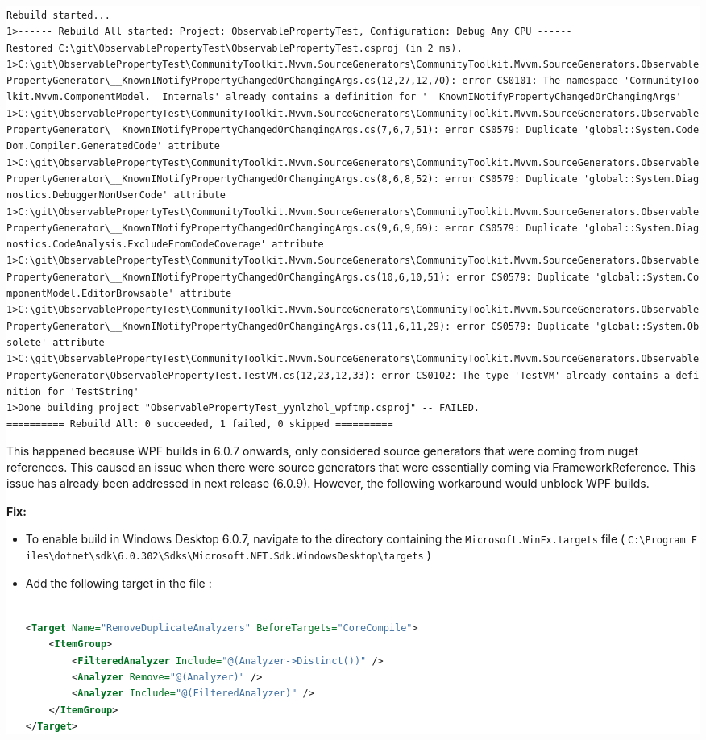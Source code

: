 ```output
Rebuild started...
1>------ Rebuild All started: Project: ObservablePropertyTest, Configuration: Debug Any CPU ------
Restored C:\git\ObservablePropertyTest\ObservablePropertyTest.csproj (in 2 ms).
1>C:\git\ObservablePropertyTest\CommunityToolkit.Mvvm.SourceGenerators\CommunityToolkit.Mvvm.SourceGenerators.ObservablePropertyGenerator\__KnownINotifyPropertyChangedOrChangingArgs.cs(12,27,12,70): error CS0101: The namespace 'CommunityToolkit.Mvvm.ComponentModel.__Internals' already contains a definition for '__KnownINotifyPropertyChangedOrChangingArgs'
1>C:\git\ObservablePropertyTest\CommunityToolkit.Mvvm.SourceGenerators\CommunityToolkit.Mvvm.SourceGenerators.ObservablePropertyGenerator\__KnownINotifyPropertyChangedOrChangingArgs.cs(7,6,7,51): error CS0579: Duplicate 'global::System.CodeDom.Compiler.GeneratedCode' attribute
1>C:\git\ObservablePropertyTest\CommunityToolkit.Mvvm.SourceGenerators\CommunityToolkit.Mvvm.SourceGenerators.ObservablePropertyGenerator\__KnownINotifyPropertyChangedOrChangingArgs.cs(8,6,8,52): error CS0579: Duplicate 'global::System.Diagnostics.DebuggerNonUserCode' attribute
1>C:\git\ObservablePropertyTest\CommunityToolkit.Mvvm.SourceGenerators\CommunityToolkit.Mvvm.SourceGenerators.ObservablePropertyGenerator\__KnownINotifyPropertyChangedOrChangingArgs.cs(9,6,9,69): error CS0579: Duplicate 'global::System.Diagnostics.CodeAnalysis.ExcludeFromCodeCoverage' attribute
1>C:\git\ObservablePropertyTest\CommunityToolkit.Mvvm.SourceGenerators\CommunityToolkit.Mvvm.SourceGenerators.ObservablePropertyGenerator\__KnownINotifyPropertyChangedOrChangingArgs.cs(10,6,10,51): error CS0579: Duplicate 'global::System.ComponentModel.EditorBrowsable' attribute
1>C:\git\ObservablePropertyTest\CommunityToolkit.Mvvm.SourceGenerators\CommunityToolkit.Mvvm.SourceGenerators.ObservablePropertyGenerator\__KnownINotifyPropertyChangedOrChangingArgs.cs(11,6,11,29): error CS0579: Duplicate 'global::System.Obsolete' attribute
1>C:\git\ObservablePropertyTest\CommunityToolkit.Mvvm.SourceGenerators\CommunityToolkit.Mvvm.SourceGenerators.ObservablePropertyGenerator\ObservablePropertyTest.TestVM.cs(12,23,12,33): error CS0102: The type 'TestVM' already contains a definition for 'TestString'
1>Done building project "ObservablePropertyTest_yynlzhol_wpftmp.csproj" -- FAILED.
========== Rebuild All: 0 succeeded, 1 failed, 0 skipped ==========
```

This happened because WPF builds in 6.0.7 onwards, only considered source generators that were coming from nuget references. This caused an issue when there were source generators that were essentially coming via FrameworkReference. This issue has already been addressed in next release (6.0.9). However, the following workaround would unblock WPF builds.

**Fix:**

- To enable build in Windows Desktop 6.0.7, navigate to the directory containing the `Microsoft.WinFx.targets` file ( `C:\Program Files\dotnet\sdk\6.0.302\Sdks\Microsoft.NET.Sdk.WindowsDesktop\targets` )
- Add the following target in the file :

    ```xml

    <Target Name="RemoveDuplicateAnalyzers" BeforeTargets="CoreCompile">
        <ItemGroup>
            <FilteredAnalyzer Include="@(Analyzer->Distinct())" />
            <Analyzer Remove="@(Analyzer)" />
            <Analyzer Include="@(FilteredAnalyzer)" />
        </ItemGroup>
    </Target>
    ```
